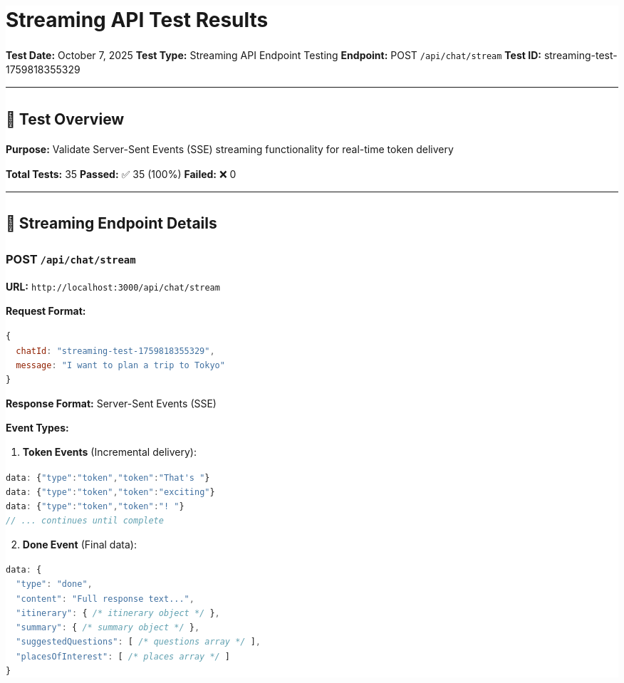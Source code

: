 # Streaming API Test Results

**Test Date:** October 7, 2025
**Test Type:** Streaming API Endpoint Testing
**Endpoint:** POST `/api/chat/stream`
**Test ID:** streaming-test-1759818355329

---

## 🎯 Test Overview

**Purpose:** Validate Server-Sent Events (SSE) streaming functionality for real-time token delivery

**Total Tests:** 35
**Passed:** ✅ 35 (100%)
**Failed:** ❌ 0

---

## 📡 Streaming Endpoint Details

### **POST `/api/chat/stream`**

**URL:** `http://localhost:3000/api/chat/stream`

**Request Format:**
```javascript
{
  chatId: "streaming-test-1759818355329",
  message: "I want to plan a trip to Tokyo"
}
```

**Response Format:** Server-Sent Events (SSE)

**Event Types:**

1. **Token Events** (Incremental delivery):
```javascript
data: {"type":"token","token":"That's "}
data: {"type":"token","token":"exciting"}
data: {"type":"token","token":"! "}
// ... continues until complete
```

2. **Done Event** (Final data):
```javascript
data: {
  "type": "done",
  "content": "Full response text...",
  "itinerary": { /* itinerary object */ },
  "summary": { /* summary object */ },
  "suggestedQuestions": [ /* questions array */ ],
  "placesOfInterest": [ /* places array */ ]
}
```
